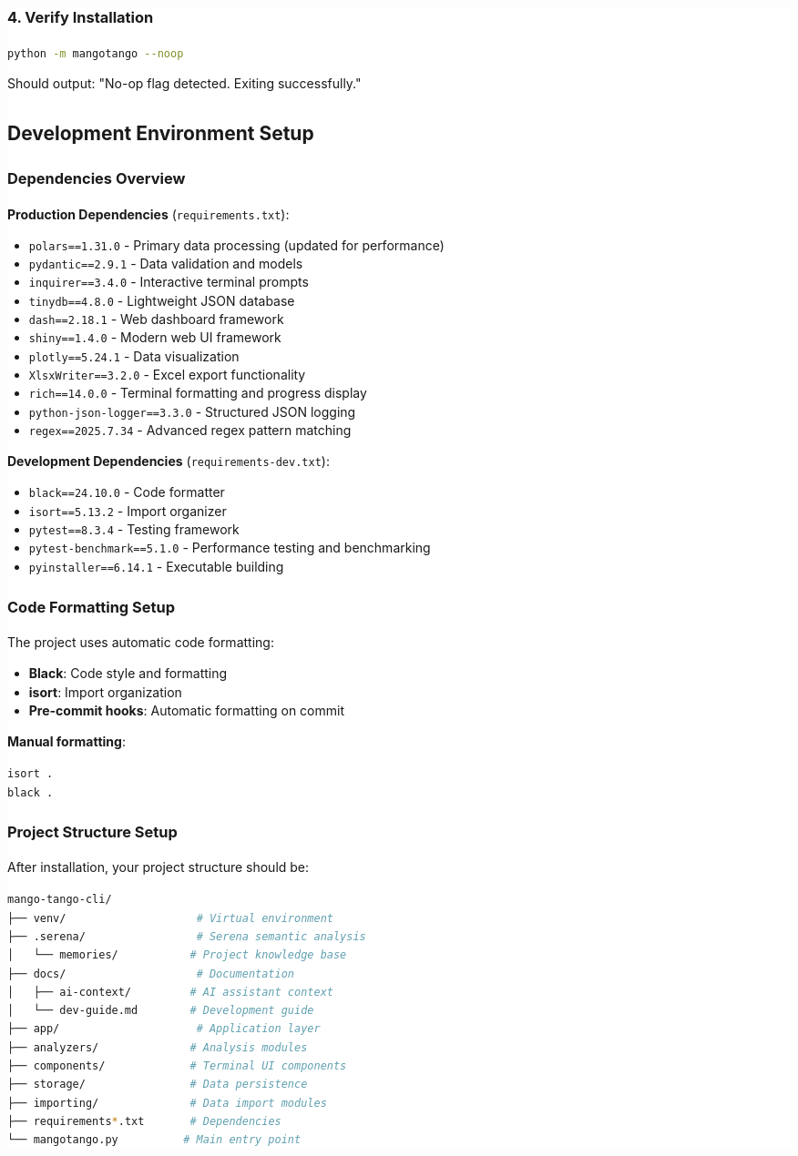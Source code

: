 ### 4. Verify Installation

```bash
python -m mangotango --noop
```

Should output: "No-op flag detected. Exiting successfully."

## Development Environment Setup

### Dependencies Overview

**Production Dependencies** (`requirements.txt`):

- `polars==1.31.0` - Primary data processing (updated for performance)
- `pydantic==2.9.1` - Data validation and models
- `inquirer==3.4.0` - Interactive terminal prompts
- `tinydb==4.8.0` - Lightweight JSON database
- `dash==2.18.1` - Web dashboard framework
- `shiny==1.4.0` - Modern web UI framework
- `plotly==5.24.1` - Data visualization
- `XlsxWriter==3.2.0` - Excel export functionality
- `rich==14.0.0` - Terminal formatting and progress display
- `python-json-logger==3.3.0` - Structured JSON logging
- `regex==2025.7.34` - Advanced regex pattern matching

**Development Dependencies** (`requirements-dev.txt`):

- `black==24.10.0` - Code formatter
- `isort==5.13.2` - Import organizer
- `pytest==8.3.4` - Testing framework
- `pytest-benchmark==5.1.0` - Performance testing and benchmarking
- `pyinstaller==6.14.1` - Executable building

### Code Formatting Setup

The project uses automatic code formatting:

- **Black**: Code style and formatting
- **isort**: Import organization
- **Pre-commit hooks**: Automatic formatting on commit

**Manual formatting**:

```bash
isort .
black .
```

### Project Structure Setup

After installation, your project structure should be:

```bash
mango-tango-cli/
├── venv/                    # Virtual environment
├── .serena/                 # Serena semantic analysis
│   └── memories/           # Project knowledge base
├── docs/                    # Documentation
│   ├── ai-context/         # AI assistant context
│   └── dev-guide.md        # Development guide
├── app/                     # Application layer
├── analyzers/              # Analysis modules
├── components/             # Terminal UI components
├── storage/                # Data persistence
├── importing/              # Data import modules
├── requirements*.txt       # Dependencies
└── mangotango.py          # Main entry point
```